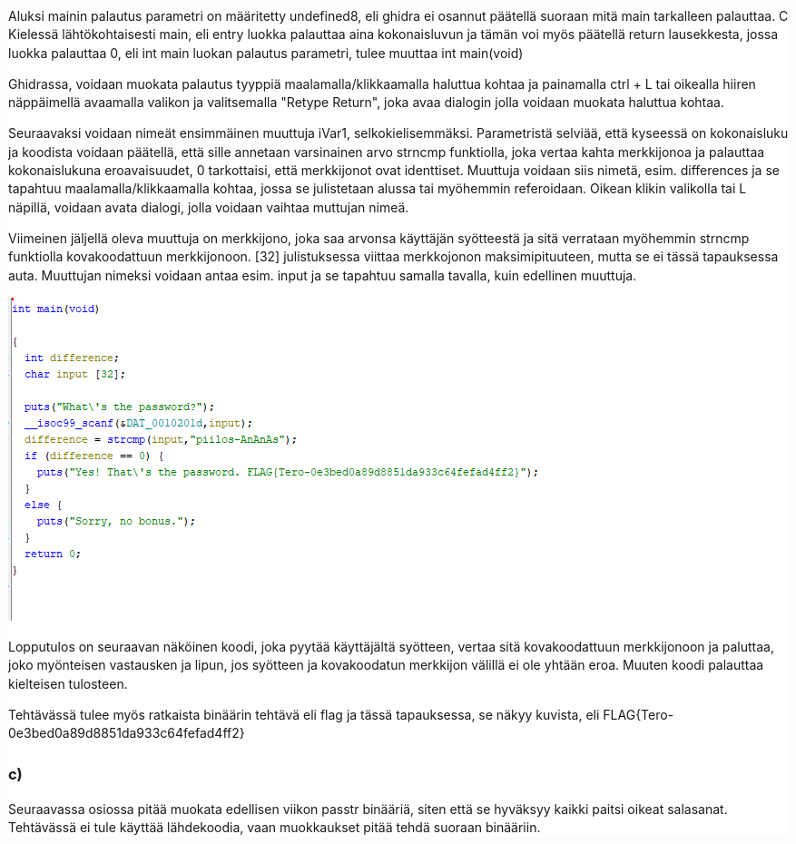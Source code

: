 Aluksi mainin palautus parametri on määritetty undefined8, eli ghidra ei osannut päätellä suoraan mitä main tarkalleen palauttaa. C Kielessä lähtökohtaisesti main, eli entry luokka palauttaa aina kokonaisluvun ja tämän voi myös päätellä return lausekkesta, jossa luokka palauttaa 0, eli int main luokan palautus parametri, tulee muuttaa int main(void)

Ghidrassa, voidaan muokata palautus tyyppiä maalamalla/klikkaamalla haluttua kohtaa ja painamalla ctrl + L tai oikealla hiiren näppäimellä avaamalla valikon ja valitsemalla "Retype Return", joka avaa dialogin jolla voidaan muokata haluttua kohtaa.

Seuraavaksi voidaan nimeät ensimmäinen muuttuja iVar1, selkokielisemmäksi. Parametristä selviää, että kyseessä on kokonaisluku ja koodista voidaan päätellä, että sille annetaan varsinainen arvo strncmp funktiolla, joka vertaa kahta merkkijonoa ja palauttaa kokonaislukuna eroavaisuudet, 0 tarkottaisi, että merkkijonot ovat identtiset. Muuttuja voidaan siis nimetä, esim. differences ja se tapahtuu maalamalla/klikkaamalla kohtaa, jossa se julistetaan alussa tai myöhemmin referoidaan. Oikean klikin valikolla tai L näpillä, voidaan avata dialogi, jolla voidaan vaihtaa muttujan nimeä.

Viimeinen jäljellä oleva muuttuja on merkkijono, joka saa arvonsa käyttäjän syötteestä ja sitä verrataan myöhemmin strncmp funktiolla kovakoodattuun merkkijonoon. [32] julistuksessa viittaa merkkojonon maksimipituuteen, mutta se ei tässä tapauksessa auta. Muuttujan nimeksi voidaan antaa esim. input ja se tapahtuu samalla tavalla, kuin edellinen muuttuja.

<img src="./img/h4-packdComplete.png">

Lopputulos on seuraavan näköinen koodi, joka pyytää käyttäjältä syötteen, vertaa sitä kovakoodattuun merkkijonoon ja paluttaa, joko myönteisen vastausken ja lipun, jos syötteen ja kovakoodatun merkkijon välillä ei ole yhtään eroa. Muuten koodi palauttaa kielteisen tulosteen.

Tehtävässä tulee myös ratkaista binäärin tehtävä eli flag ja tässä tapauksessa, se näkyy kuvista, eli  FLAG{Tero-0e3bed0a89d8851da933c64fefad4ff2}

### c) 

Seuraavassa osiossa pitää muokata edellisen viikon passtr binääriä, siten että se hyväksyy kaikki paitsi oikeat salasanat. Tehtävässä ei tule käyttää lähdekoodia, vaan muokkaukset pitää tehdä suoraan binääriin.
